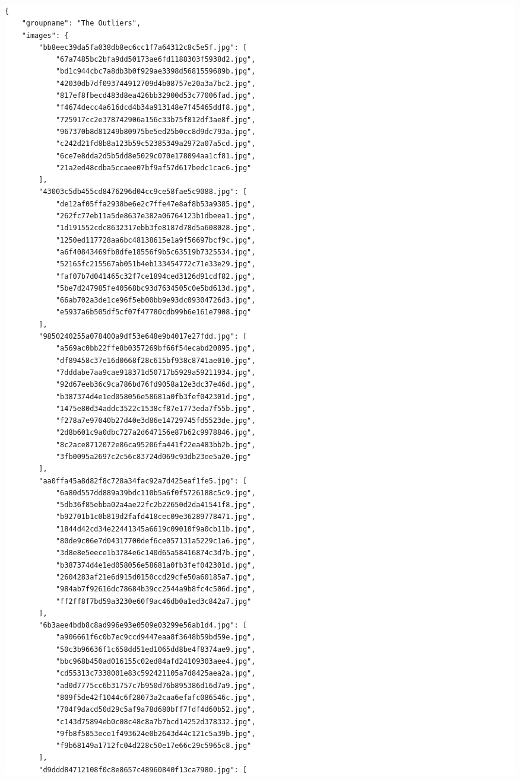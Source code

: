     {
        "groupname": "The Outliers",
        "images": {
            "bb8eec39da5fa038db8ec6cc1f7a64312c8c5e5f.jpg": [
                "67a7485bc2bfa9dd50173ae6fd1188303f5938d2.jpg",
                "bd1c944cbc7a8db3b0f929ae3398d5681559689b.jpg",
                "42030db7df093744912709d4b08757e20a3a7bc2.jpg",
                "817ef8fbecd483d8ea426bb32900d53c77006fad.jpg",
                "f4674decc4a616dcd4b34a913148e7f45465ddf8.jpg",
                "725917cc2e378742906a156c33b75f812df3ae8f.jpg",
                "967370b8d81249b80975be5ed25b0cc8d9dc793a.jpg",
                "c242d21fd8b8a123b59c52385349a2972a07a5cd.jpg",
                "6ce7e8dda2d5b5dd8e5029c070e178094aa1cf81.jpg",
                "21a2ed48cdba5ccaee07bf9af57d617bedc1cac6.jpg"
            ],
            "43003c5db455cd8476296d04cc9ce58fae5c9088.jpg": [
                "de12af05ffa2938be6e2c7ffe47e8af8b53a9385.jpg",
                "262fc77eb11a5de8637e382a06764123b1dbeea1.jpg",
                "1d191552cdc8632317ebb3fe8187d78d5a608028.jpg",
                "1250ed117728aa6bc48138615e1a9f56697bcf9c.jpg",
                "a6f40843469fb8dfe18556f9b5c63519b7325534.jpg",
                "52165fc215567ab051b4eb133454772c71e33e29.jpg",
                "faf07b7d041465c32f7ce1894ced3126d91cdf82.jpg",
                "5be7d247985fe40568bc93d7634505c0e5bd613d.jpg",
                "66ab702a3de1ce96f5eb00bb9e93dc09304726d3.jpg",
                "e5937a6b505df5cf07f47780cdb99b6e161e7908.jpg"
            ],
            "9850240255a078400a9df53e648e9b4017e27fdd.jpg": [
                "a569ac0bb22ffe8b0357269bf66f54ecabd20895.jpg",
                "df89458c37e16d0668f28c615bf938c8741ae010.jpg",
                "7dddabe7aa9cae918371d50717b5929a59211934.jpg",
                "92d67eeb36c9ca786bd76fd9058a12e3dc37e46d.jpg",
                "b387374d4e1ed058056e58681a0fb3fef042301d.jpg",
                "1475e80d34addc3522c1538cf87e1773eda7f55b.jpg",
                "f278a7e97040b27d40e3d86e14729745fd5523de.jpg",
                "2d8b601c9a0dbc727a2d647156e87b62c9978846.jpg",
                "8c2ace8712072e86ca95206fa441f22ea483bb2b.jpg",
                "3fb0095a2697c2c56c83724d069c93db23ee5a20.jpg"
            ],
            "aa0ffa45a8d82f8c728a34fac92a7d425eaf1fe5.jpg": [
                "6a80d557dd889a39bdc110b5a6f0f5726188c5c9.jpg",
                "5db36f85ebba02a4ae22fc2b22650d2da41541f8.jpg",
                "b92701b1c0b819d2fafd418cec09e36289778471.jpg",
                "1844d42cd34e22441345a6619c09010f9a0cb11b.jpg",
                "80de9c06e7d04317700def6ce057131a5229c1a6.jpg",
                "3d8e8e5eece1b3784e6c140d65a58416874c3d7b.jpg",
                "b387374d4e1ed058056e58681a0fb3fef042301d.jpg",
                "2604283af21e6d915d0150ccd29cfe50a60185a7.jpg",
                "984ab7f92616dc78684b39cc2544a9b8fc4c506d.jpg",
                "ff2ff8f7bd59a3230e60f9ac46db0a1ed3c842a7.jpg"
            ],
            "6b3aee4bdb8c8ad996e93e0509e03299e56ab1d4.jpg": [
                "a906661f6c0b7ec9ccd9447eaa8f3648b59bd59e.jpg",
                "50c3b96636f1c658dd51ed1065dd8be4f8374ae9.jpg",
                "bbc968b450ad016155c02ed84afd24109303aee4.jpg",
                "cd55313c7338001e83c592421105a7d8425aea2a.jpg",
                "ad0d7775cc6b31757c7b950d76b895386d16d7a9.jpg",
                "809f5de42f1044c6f28073a2caa6efafc086546c.jpg",
                "704f9dacd50d29c5af9a78d680bff7fdf4d60b52.jpg",
                "c143d75894eb0c08c48c8a7b7bcd14252d378332.jpg",
                "9fb8f5853ece1f493624e0b2643d44c121c5a39b.jpg",
                "f9b68149a1712fc04d228c50e17e66c29c5965c8.jpg"
            ],
            "d9ddd84712108f0c8e8657c48960840f13ca7980.jpg": [